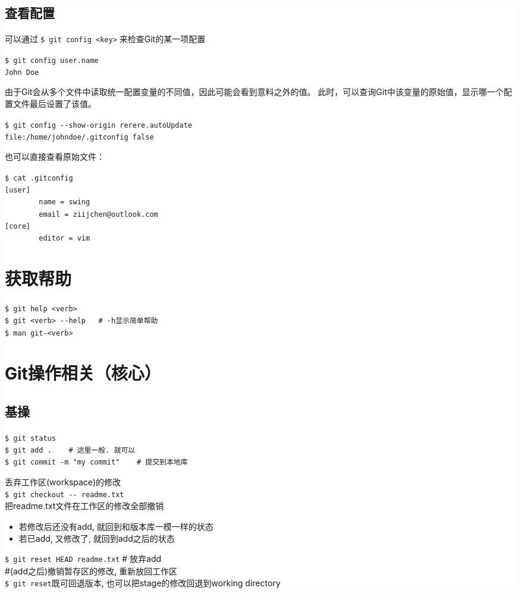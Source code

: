 ## 查看配置

可以通过 `$ git config <key>` 来检查Git的某一项配置
```
$ git config user.name
John Doe
```
由于Git会从多个文件中读取统一配置变量的不同值，因此可能会看到意料之外的值。
此时，可以查询Git中该变量的原始值，显示哪一个配置文件最后设置了该值。
```
$ git config --show-origin rerere.autoUpdate
file:/home/johndoe/.gitconfig false
```

也可以直接查看原始文件：  
```
$ cat .gitconfig
[user]
        name = swing
        email = ziijchen@outlook.com
[core]
        editor = vim
```



# 获取帮助

```
$ git help <verb>
$ git <verb> --help   # -h显示简单帮助
$ man git-<verb>
```


# Git操作相关（核心）

## 基操

```
$ git status
$ git add .    # 这里一般. 就可以
$ git commit -m "my commit"    # 提交到本地库
```

丢弃工作区(workspace)的修改  
`$ git checkout -- readme.txt`  
把readme.txt文件在工作区的修改全部撤销

- 若修改后还没有add, 就回到和版本库一模一样的状态
- 若已add, 又修改了, 就回到add之后的状态

`$ git reset HEAD readme.txt`  # 放弃add  
#(add之后)撤销暂存区的修改, 重新放回工作区    
`$ git reset`既可回退版本, 也可以把stage的修改回退到working directory
